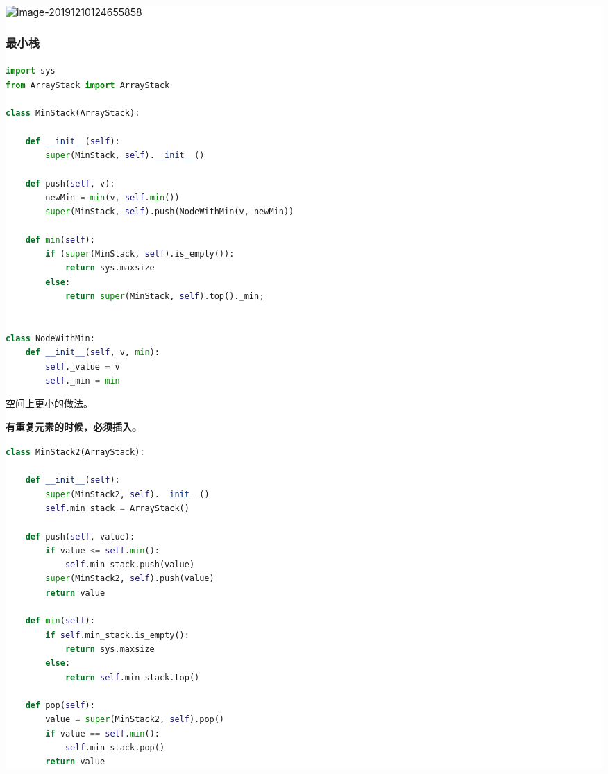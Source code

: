 





![image-20191210124655858](https://tva1.sinaimg.cn/large/007S8ZIlly1gg3x7ljv29j31hc0tstnp.jpg)

### 最小栈



```python
import sys
from ArrayStack import ArrayStack

class MinStack(ArrayStack):
    
    def __init__(self):
        super(MinStack, self).__init__()
    
    def push(self, v):       
        newMin = min(v, self.min())
        super(MinStack, self).push(NodeWithMin(v, newMin))
    
    def min(self):
        if (super(MinStack, self).is_empty()):
            return sys.maxsize
        else:
            return super(MinStack, self).top()._min;
    

class NodeWithMin:
    def __init__(self, v, min):
        self._value = v
        self._min = min  
```

空间上更小的做法。

**有重复元素的时候，必须插入。**

```python
class MinStack2(ArrayStack):
    
    def __init__(self):
        super(MinStack2, self).__init__()
        self.min_stack = ArrayStack()
        
    def push(self, value):
        if value <= self.min():
            self.min_stack.push(value)
        super(MinStack2, self).push(value)
        return value
          
    def min(self):
        if self.min_stack.is_empty():
            return sys.maxsize
        else:
            return self.min_stack.top()    
      
    def pop(self):
        value = super(MinStack2, self).pop()
        if value == self.min():
            self.min_stack.pop()
        return value
```
